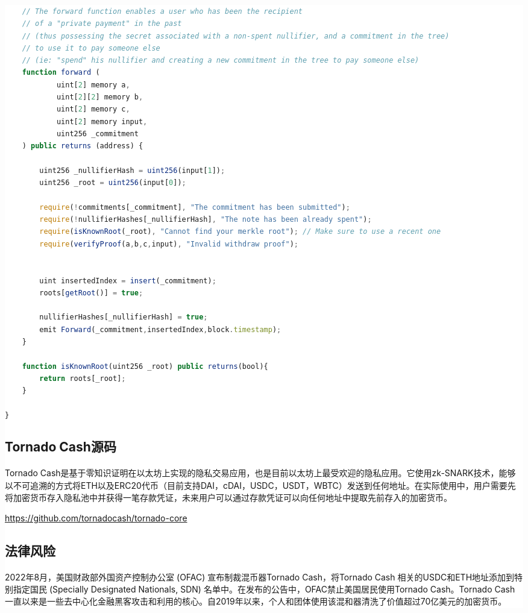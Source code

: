 ```js
    // The forward function enables a user who has been the recipient
    // of a "private payment" in the past
    // (thus possessing the secret associated with a non-spent nullifier, and a commitment in the tree)
    // to use it to pay someone else
    // (ie: "spend" his nullifier and creating a new commitment in the tree to pay someone else)
    function forward (
            uint[2] memory a,
            uint[2][2] memory b,
            uint[2] memory c,
            uint[2] memory input,
            uint256 _commitment
    ) public returns (address) {

        uint256 _nullifierHash = uint256(input[1]);
        uint256 _root = uint256(input[0]);
        
        require(!commitments[_commitment], "The commitment has been submitted");
        require(!nullifierHashes[_nullifierHash], "The note has been already spent");
        require(isKnownRoot(_root), "Cannot find your merkle root"); // Make sure to use a recent one
        require(verifyProof(a,b,c,input), "Invalid withdraw proof");

      
        uint insertedIndex = insert(_commitment);
        roots[getRoot()] = true;
       
        nullifierHashes[_nullifierHash] = true;
        emit Forward(_commitment,insertedIndex,block.timestamp);
    }

    function isKnownRoot(uint256 _root) public returns(bool){
        return roots[_root];
    }

}
```

## Tornado Cash源码

Tornado Cash是基于零知识证明在以太坊上实现的隐私交易应用，也是目前以太坊上最受欢迎的隐私应用。它使用zk-SNARK技术，能够以不可追溯的方式将ETH以及ERC20代币（目前支持DAI，cDAI，USDC，USDT，WBTC）发送到任何地址。在实际使用中，用户需要先将加密货币存入隐私池中并获得一笔存款凭证，未来用户可以通过存款凭证可以向任何地址中提取先前存入的加密货币。

https://github.com/tornadocash/tornado-core

## 法律风险

2022年8月，美国财政部外国资产控制办公室 (OFAC) 宣布制裁混币器Tornado Cash，将Tornado Cash 相关的USDC和ETH地址添加到特别指定国民 (Specially Designated Nationals, SDN) 名单中。在发布的公告中，OFAC禁止美国居民使用Tornado Cash。Tornado Cash一直以来是一些去中心化金融黑客攻击和利用的核心。自2019年以来，个人和团体使用该混和器清洗了价值超过70亿美元的加密货币。
